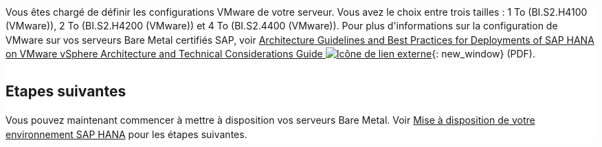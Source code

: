 Vous êtes chargé de définir les configurations VMware de votre serveur. Vous avez le choix entre trois tailles : 1 To (BI.S2.H4100 (VMware)), 2 To (BI.S2.H4200 (VMware)) et 4 To (BI.S2.4400 (VMware)). Pour plus d'informations sur la configuration de VMware sur vos serveurs Bare Metal certifiés SAP, voir [Architecture Guidelines and Best Practices for Deployments of SAP HANA on VMware vSphere Architecture and Technical Considerations Guide ![Icône de lien externe](../icons/launch-glyph.svg "Icône de lien externe")](https://www.vmware.com/content/dam/digitalmarketing/vmware/en/pdf/whitepaper/sap_hana_on_vmware_vsphere_best_practices_guide-white-paper.pdf){: new_window} (PDF).

## Etapes suivantes

Vous pouvez maintenant commencer à mettre à disposition vos serveurs Bare Metal. Voir [Mise à disposition de votre environnement SAP HANA](/docs/infrastructure/sap-hana?topic=sap-hana-provision_environment#provision_environment) pour les étapes suivantes.
